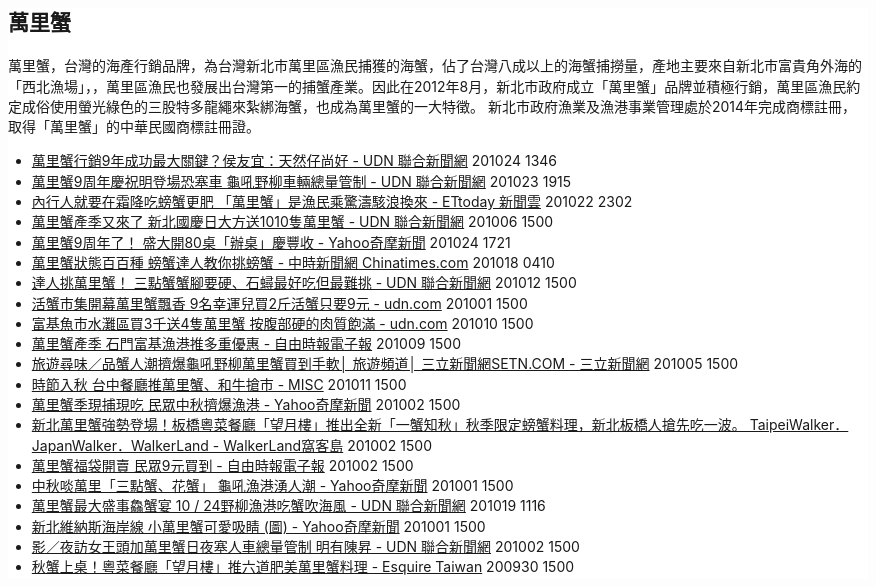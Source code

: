 ## 萬里蟹

萬里蟹，台灣的海產行銷品牌，為台灣新北市萬里區漁民捕獲的海蟹，佔了台灣八成以上的海蟹捕撈量，產地主要來自新北市富貴角外海的「西北漁場」，，萬里區漁民也發展出台灣第一的捕蟹產業。因此在2012年8月，新北市政府成立「萬里蟹」品牌並積極行銷，萬里區漁民約定成俗使用螢光綠色的三股特多龍繩來紮綁海蟹，也成為萬里蟹的一大特徵。
新北市政府漁業及漁港事業管理處於2014年完成商標註冊，取得「萬里蟹」的中華民國商標註冊證。
- [萬里蟹行銷9年成功最大關鍵？侯友宜：天然仔尚好 - UDN 聯合新聞網](https://udn.com/news/story/7323/4960596 "萬里蟹行銷9年成功最大關鍵？侯友宜：天然仔尚好 - UDN 聯合新聞網") 201024 1346
- [萬里蟹9周年慶祝明登場恐塞車 龜吼野柳車輛總量管制 - UDN 聯合新聞網](https://udn.com/news/story/7266/4958973 "萬里蟹9周年慶祝明登場恐塞車 龜吼野柳車輛總量管制 - UDN 聯合新聞網") 201023 1915
- [內行人就要在霜降吃螃蟹更肥 「萬里蟹」是漁民乘驚濤駭浪換來 - ETtoday 新聞雲](https://www.ettoday.net/news/20201022/1837748.htm "內行人就要在霜降吃螃蟹更肥 「萬里蟹」是漁民乘驚濤駭浪換來 - ETtoday 新聞雲") 201022 2302
- [萬里蟹產季又來了 新北國慶日大方送1010隻萬里蟹 - UDN 聯合新聞網](https://udn.com/news/story/7323/4913552 "萬里蟹產季又來了 新北國慶日大方送1010隻萬里蟹 - UDN 聯合新聞網") 201006 1500
- [萬里蟹9周年了！ 盛大開80桌「辦桌」慶豐收 - Yahoo奇摩新聞](https://tw.news.yahoo.com/%E8%90%AC%E9%87%8C%E8%9F%B99%E5%91%A8%E5%B9%B4%E4%BA%86-%E7%9B%9B%E5%A4%A7%E9%96%8B80%E6%A1%8C-%E8%BE%A6%E6%A1%8C-%E6%85%B6%E8%B1%90%E6%94%B6-092119894.html "萬里蟹9周年了！ 盛大開80桌「辦桌」慶豐收 - Yahoo奇摩新聞") 201024 1721
- [萬里蟹狀態百百種 螃蟹達人教你挑螃蟹 - 中時新聞網 Chinatimes.com](https://www.chinatimes.com/newspapers/20201018000600-260117 "萬里蟹狀態百百種 螃蟹達人教你挑螃蟹 - 中時新聞網 Chinatimes.com") 201018 0410
- [達人挑萬里蟹！ 三點蟹蟹腳要硬、石蟳最好吃但最難挑 - UDN 聯合新聞網](https://udn.com/news/story/7193/4928612 "達人挑萬里蟹！ 三點蟹蟹腳要硬、石蟳最好吃但最難挑 - UDN 聯合新聞網") 201012 1500
- [活蟹市集開幕萬里蟹飄香 9名幸運兒買2斤活蟹只要9元 - udn.com](https://udn.com/news/story/7323/4903864 "活蟹市集開幕萬里蟹飄香 9名幸運兒買2斤活蟹只要9元 - udn.com") 201001 1500
- [富基魚市水灘區買3千送4隻萬里蟹 按腹部硬的肉質飽滿 - udn.com](https://udn.com/news/story/7323/4924608 "富基魚市水灘區買3千送4隻萬里蟹 按腹部硬的肉質飽滿 - udn.com") 201010 1500
- [萬里蟹產季 石門富基漁港推多重優惠 - 自由時報電子報](https://m.ltn.com.tw/news/life/breakingnews/3316319 "萬里蟹產季 石門富基漁港推多重優惠 - 自由時報電子報") 201009 1500
- [旅遊尋味／品蟹人潮擠爆龜吼野柳萬里蟹買到手軟│ 旅遊頻道│ 三立新聞網SETN.COM - 三立新聞網](https://travel.setn.com/News/825377 "旅遊尋味／品蟹人潮擠爆龜吼野柳萬里蟹買到手軟│ 旅遊頻道│ 三立新聞網SETN.COM - 三立新聞網") 201005 1500
- [時節入秋 台中餐廳推萬里蟹、和牛搶市 - MISC](https://udn.com/news/story/7270/4926623 "時節入秋 台中餐廳推萬里蟹、和牛搶市 - MISC") 201011 1500
- [萬里蟹季現捕現吃 民眾中秋擠爆漁港 - Yahoo奇摩新聞](https://tw.news.yahoo.com/%E8%90%AC%E9%87%8C%E8%9F%B9%E5%AD%A3%E7%8F%BE%E6%8D%95%E7%8F%BE%E5%90%83-%E6%B0%91%E7%9C%BE%E4%B8%AD%E7%A7%8B%E6%93%A0%E7%88%86%E6%BC%81%E6%B8%AF-094546955.html "萬里蟹季現捕現吃 民眾中秋擠爆漁港 - Yahoo奇摩新聞") 201002 1500
- [新北萬里蟹強勢登場！板橋粵菜餐廳「望月樓」推出全新「一蟹知秋」秋季限定螃蟹料理，新北板橋人搶先吃一波。 TaipeiWalker．JapanWalker．WalkerLand - WalkerLand窩客島](https://www.walkerland.com.tw/subject/view/275283 "新北萬里蟹強勢登場！板橋粵菜餐廳「望月樓」推出全新「一蟹知秋」秋季限定螃蟹料理，新北板橋人搶先吃一波。 TaipeiWalker．JapanWalker．WalkerLand - WalkerLand窩客島") 201002 1500
- [萬里蟹福袋開賣 民眾9元買到 - 自由時報電子報](https://news.ltn.com.tw/news/life/paper/1403367 "萬里蟹福袋開賣 民眾9元買到 - 自由時報電子報") 201002 1500
- [中秋啖萬里「三點蟹、花蟹」 龜吼漁港湧人潮 - Yahoo奇摩新聞](https://tw.news.yahoo.com/%E4%B8%AD%E7%A7%8B%E5%95%96%E8%90%AC%E9%87%8C-%E4%B8%89%E9%BB%9E%E8%9F%B9-%E8%8A%B1%E8%9F%B9-%E9%BE%9C%E5%90%BC%E6%BC%81%E6%B8%AF%E6%B9%A7%E4%BA%BA%E6%BD%AE-053415200.html "中秋啖萬里「三點蟹、花蟹」 龜吼漁港湧人潮 - Yahoo奇摩新聞") 201001 1500
- [萬里蟹最大盛事鱻蟹宴 10 / 24野柳漁港吃蟹吹海風 - UDN 聯合新聞網](https://udn.com/news/story/7323/4946348?from=udn-ch1_breaknews-1-0-news "萬里蟹最大盛事鱻蟹宴 10 / 24野柳漁港吃蟹吹海風 - UDN 聯合新聞網") 201019 1116
- [新北維納斯海岸線 小萬里蟹可愛吸睛 (圖) - Yahoo奇摩新聞](https://tw.news.yahoo.com/%E6%96%B0%E5%8C%97%E7%B6%AD%E7%B4%8D%E6%96%AF%E6%B5%B7%E5%B2%B8%E7%B7%9A-%E5%B0%8F%E8%90%AC%E9%87%8C%E8%9F%B9%E5%8F%AF%E6%84%9B%E5%90%B8%E7%9D%9B-%E5%9C%96-114522498.html "新北維納斯海岸線 小萬里蟹可愛吸睛 (圖) - Yahoo奇摩新聞") 201001 1500
- [影／夜訪女王頭加萬里蟹日夜塞人車總量管制 明有陳昇 - UDN 聯合新聞網](https://udn.com/news/story/7323/4904537 "影／夜訪女王頭加萬里蟹日夜塞人車總量管制 明有陳昇 - UDN 聯合新聞網") 201002 1500
- [秋蟹上桌！粵菜餐廳「望月樓」推六道肥美萬里蟹料理 - Esquire Taiwan](https://www.esquire.tw/tab/524/id/35780 "秋蟹上桌！粵菜餐廳「望月樓」推六道肥美萬里蟹料理 - Esquire Taiwan") 200930 1500
